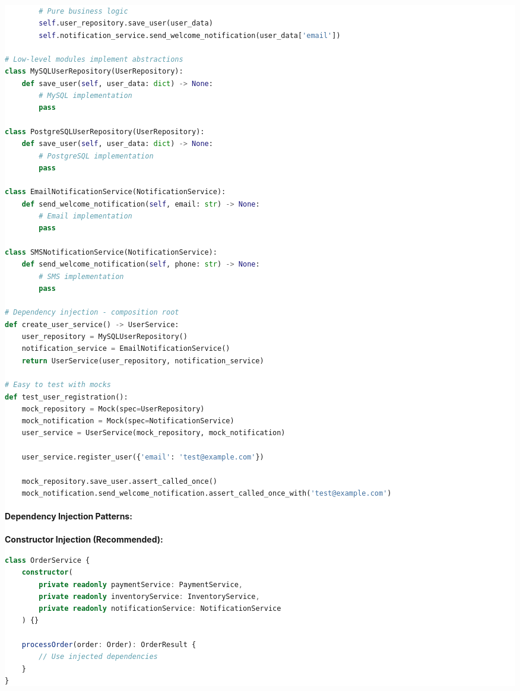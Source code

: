 ```python
        # Pure business logic
        self.user_repository.save_user(user_data)
        self.notification_service.send_welcome_notification(user_data['email'])

# Low-level modules implement abstractions
class MySQLUserRepository(UserRepository):
    def save_user(self, user_data: dict) -> None:
        # MySQL implementation
        pass

class PostgreSQLUserRepository(UserRepository):
    def save_user(self, user_data: dict) -> None:
        # PostgreSQL implementation
        pass

class EmailNotificationService(NotificationService):
    def send_welcome_notification(self, email: str) -> None:
        # Email implementation
        pass

class SMSNotificationService(NotificationService):
    def send_welcome_notification(self, phone: str) -> None:
        # SMS implementation
        pass

# Dependency injection - composition root
def create_user_service() -> UserService:
    user_repository = MySQLUserRepository()
    notification_service = EmailNotificationService()
    return UserService(user_repository, notification_service)

# Easy to test with mocks
def test_user_registration():
    mock_repository = Mock(spec=UserRepository)
    mock_notification = Mock(spec=NotificationService)
    user_service = UserService(mock_repository, mock_notification)
    
    user_service.register_user({'email': 'test@example.com'})
    
    mock_repository.save_user.assert_called_once()
    mock_notification.send_welcome_notification.assert_called_once_with('test@example.com')
```

#### **Dependency Injection Patterns:**

**Constructor Injection (Recommended):**
```typescript
class OrderService {
    constructor(
        private readonly paymentService: PaymentService,
        private readonly inventoryService: InventoryService,
        private readonly notificationService: NotificationService
    ) {}
    
    processOrder(order: Order): OrderResult {
        // Use injected dependencies
    }
}
```
